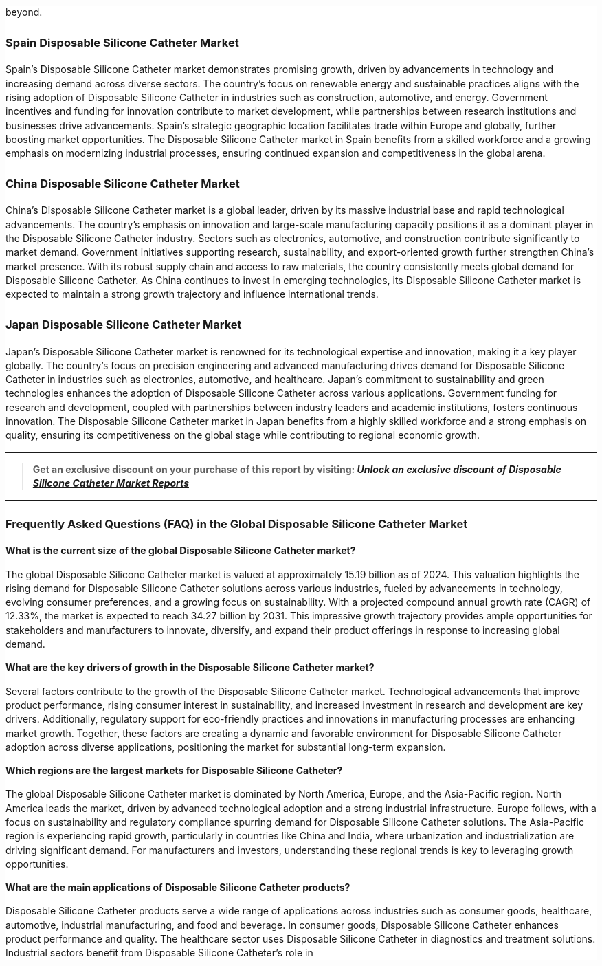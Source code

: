 beyond.</p><h3>Spain Disposable Silicone Catheter Market</h3><p>Spain&rsquo;s Disposable Silicone Catheter market demonstrates promising growth, driven by advancements in technology and increasing demand across diverse sectors. The country&rsquo;s focus on renewable energy and sustainable practices aligns with the rising adoption of Disposable Silicone Catheter in industries such as construction, automotive, and energy. Government incentives and funding for innovation contribute to market development, while partnerships between research institutions and businesses drive advancements. Spain&rsquo;s strategic geographic location facilitates trade within Europe and globally, further boosting market opportunities. The Disposable Silicone Catheter market in Spain benefits from a skilled workforce and a growing emphasis on modernizing industrial processes, ensuring continued expansion and competitiveness in the global arena.</p><h3>China Disposable Silicone Catheter Market</h3><p>China&rsquo;s Disposable Silicone Catheter market is a global leader, driven by its massive industrial base and rapid technological advancements. The country&rsquo;s emphasis on innovation and large-scale manufacturing capacity positions it as a dominant player in the Disposable Silicone Catheter industry. Sectors such as electronics, automotive, and construction contribute significantly to market demand. Government initiatives supporting research, sustainability, and export-oriented growth further strengthen China&rsquo;s market presence. With its robust supply chain and access to raw materials, the country consistently meets global demand for Disposable Silicone Catheter. As China continues to invest in emerging technologies, its Disposable Silicone Catheter market is expected to maintain a strong growth trajectory and influence international trends.</p><h3>Japan Disposable Silicone Catheter Market</h3><p>Japan&rsquo;s Disposable Silicone Catheter market is renowned for its technological expertise and innovation, making it a key player globally. The country&rsquo;s focus on precision engineering and advanced manufacturing drives demand for Disposable Silicone Catheter in industries such as electronics, automotive, and healthcare. Japan&rsquo;s commitment to sustainability and green technologies enhances the adoption of Disposable Silicone Catheter across various applications. Government funding for research and development, coupled with partnerships between industry leaders and academic institutions, fosters continuous innovation. The Disposable Silicone Catheter market in Japan benefits from a highly skilled workforce and a strong emphasis on quality, ensuring its competitiveness on the global stage while contributing to regional economic growth.</p><hr /><blockquote><p><strong>Get an exclusive discount on your purchase of this report by visiting: <em><a href="://marketresearchpulse.com/ask-for-discount/53217?utm_source=Github&amp;utm_medium=030">Unlock an exclusive discount of Disposable Silicone Catheter Market Reports</a></em>&nbsp;</strong></p></blockquote><hr /><h3>Frequently Asked Questions (FAQ) in the Global Disposable Silicone Catheter Market</h3><p><strong>What is the current size of the global Disposable Silicone Catheter market?</strong></p><p>The global Disposable Silicone Catheter market is valued at approximately 15.19 billion as of 2024. This valuation highlights the rising demand for Disposable Silicone Catheter solutions across various industries, fueled by advancements in technology, evolving consumer preferences, and a growing focus on sustainability. With a projected compound annual growth rate (CAGR) of 12.33%, the market is expected to reach 34.27 billion by 2031. This impressive growth trajectory provides ample opportunities for stakeholders and manufacturers to innovate, diversify, and expand their product offerings in response to increasing global demand.</p><p><strong>What are the key drivers of growth in the Disposable Silicone Catheter market?</strong></p><p>Several factors contribute to the growth of the Disposable Silicone Catheter market. Technological advancements that improve product performance, rising consumer interest in sustainability, and increased investment in research and development are key drivers. Additionally, regulatory support for eco-friendly practices and innovations in manufacturing processes are enhancing market growth. Together, these factors are creating a dynamic and favorable environment for Disposable Silicone Catheter adoption across diverse applications, positioning the market for substantial long-term expansion.</p><p><strong>Which regions are the largest markets for Disposable Silicone Catheter?</strong></p><p>The global Disposable Silicone Catheter market is dominated by North America, Europe, and the Asia-Pacific region. North America leads the market, driven by advanced technological adoption and a strong industrial infrastructure. Europe follows, with a focus on sustainability and regulatory compliance spurring demand for Disposable Silicone Catheter solutions. The Asia-Pacific region is experiencing rapid growth, particularly in countries like China and India, where urbanization and industrialization are driving significant demand. For manufacturers and investors, understanding these regional trends is key to leveraging growth opportunities.</p><p><strong>What are the main applications of Disposable Silicone Catheter products?</strong></p><p>Disposable Silicone Catheter products serve a wide range of applications across industries such as consumer goods, healthcare, automotive, industrial manufacturing, and food and beverage. In consumer goods, Disposable Silicone Catheter enhances product performance and quality. The healthcare sector uses Disposable Silicone Catheter in diagnostics and treatment solutions. Industrial sectors benefit from Disposable Silicone Catheter&rsquo;s role in
